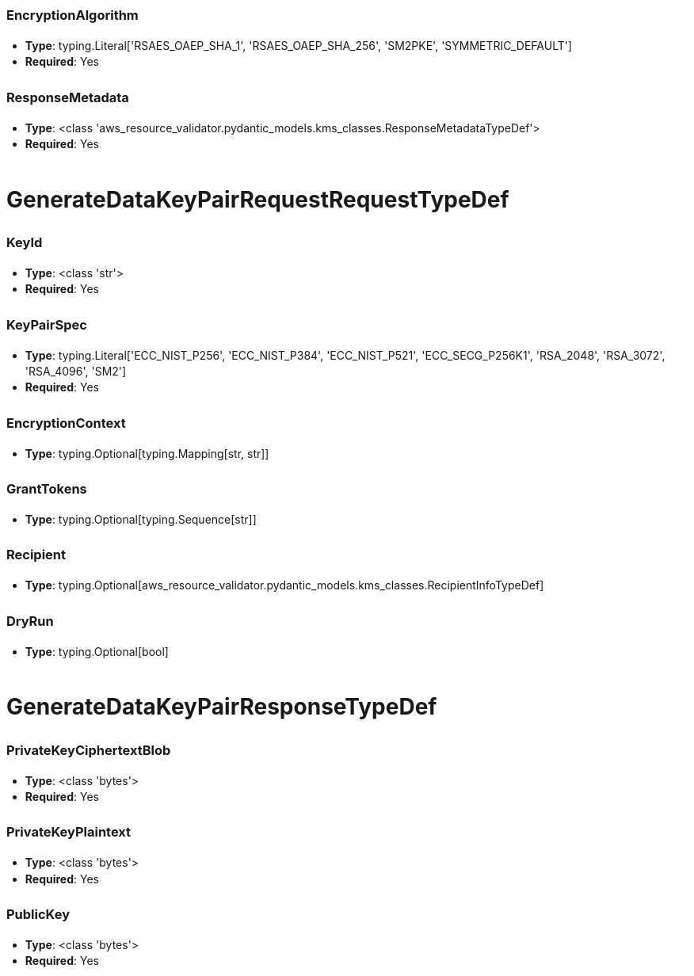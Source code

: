 ### EncryptionAlgorithm
- **Type**: typing.Literal['RSAES_OAEP_SHA_1', 'RSAES_OAEP_SHA_256', 'SM2PKE', 'SYMMETRIC_DEFAULT']
- **Required**: Yes

### ResponseMetadata
- **Type**: <class 'aws_resource_validator.pydantic_models.kms_classes.ResponseMetadataTypeDef'>
- **Required**: Yes


# GenerateDataKeyPairRequestRequestTypeDef

### KeyId
- **Type**: <class 'str'>
- **Required**: Yes

### KeyPairSpec
- **Type**: typing.Literal['ECC_NIST_P256', 'ECC_NIST_P384', 'ECC_NIST_P521', 'ECC_SECG_P256K1', 'RSA_2048', 'RSA_3072', 'RSA_4096', 'SM2']
- **Required**: Yes

### EncryptionContext
- **Type**: typing.Optional[typing.Mapping[str, str]]

### GrantTokens
- **Type**: typing.Optional[typing.Sequence[str]]

### Recipient
- **Type**: typing.Optional[aws_resource_validator.pydantic_models.kms_classes.RecipientInfoTypeDef]

### DryRun
- **Type**: typing.Optional[bool]


# GenerateDataKeyPairResponseTypeDef

### PrivateKeyCiphertextBlob
- **Type**: <class 'bytes'>
- **Required**: Yes

### PrivateKeyPlaintext
- **Type**: <class 'bytes'>
- **Required**: Yes

### PublicKey
- **Type**: <class 'bytes'>
- **Required**: Yes
